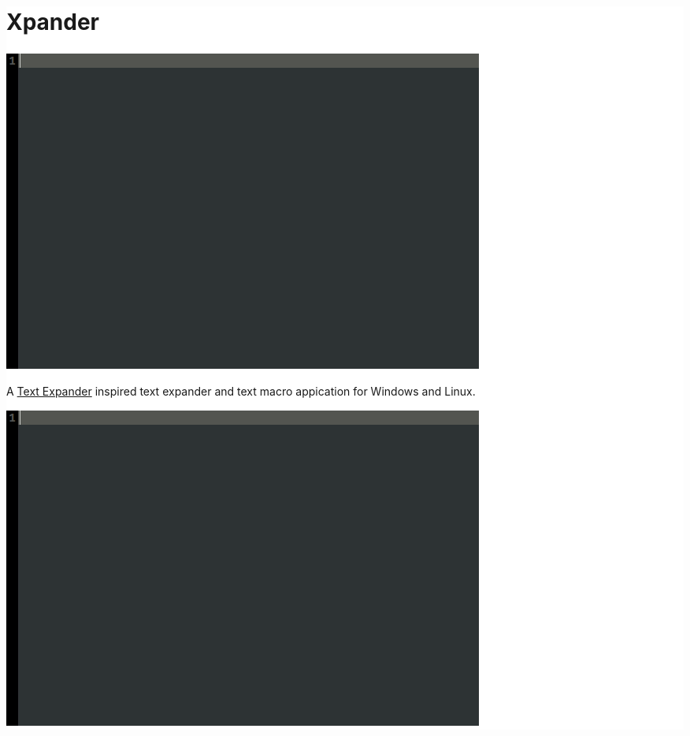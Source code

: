 # Xpander

![Fill-in-the-blank](screenshots/fillin.gif)

A [Text Expander](https://textexpander.com/) inspired text expander and text macro appication for Windows and Linux.

![Insert from clipboard](screenshots/clipboard.gif)
